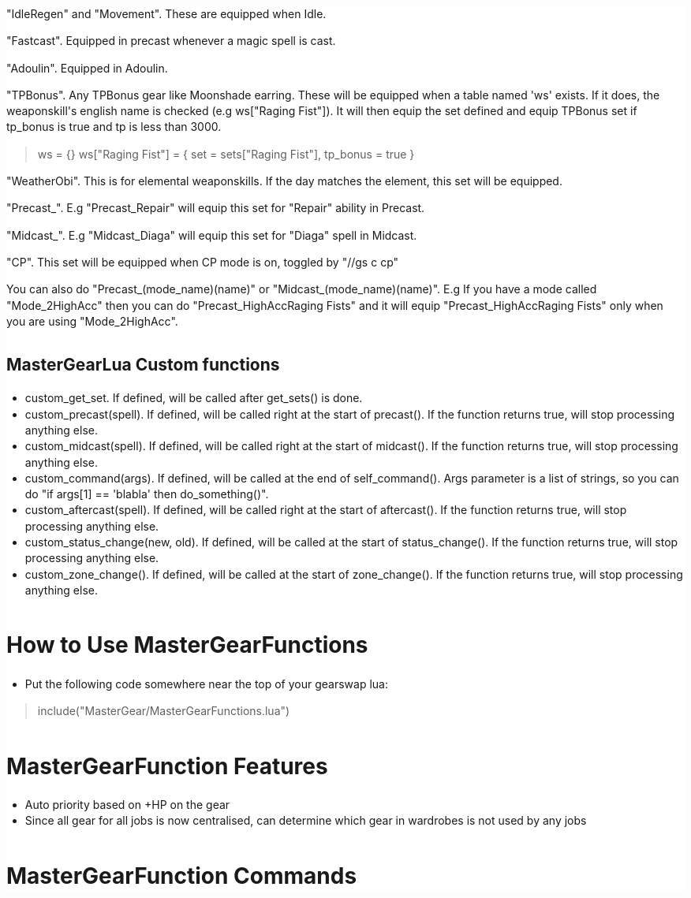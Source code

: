"IdleRegen" and "Movement". These are equipped when Idle.

"Fastcast". Equipped in precast whenever a magic spell is cast.

"Adoulin". Equipped in Adoulin.

"TPBonus". Any TPBonus gear like Moonshade earring. These will be equipped when a table named 'ws' exists. If it does, the weaponskill's english name is checked (e.g ws\["Raging Fist"]). It will then equip the set defined and equip TPBonus set if tp_bonus is true and tp is less than 3000. 

> ws = {}
> ws\["Raging Fist"] = { set = sets\["Raging Fist"], tp_bonus = true }

"WeatherObi". This is for elemental weaponskills. If the day matches the element, this set will be equipped.

"Precast_<name>". E.g "Precast_Repair" will equip this set for "Repair" ability in Precast.

"Midcast_<name>". E.g "Midcast_Diaga" will equip this set for "Diaga" spell in Midcast.

"CP". This set will be equipped when CP mode is on, toggled by "//gs c cp"

You can also do "Precast_(mode_name)(name)" or "Midcast_(mode_name)(name)". E.g If you have a mode called "Mode_2HighAcc" then you can do "Precast_HighAccRaging Fists" and it will equip "Precast_HighAccRaging Fists" only when you are using "Mode_2HighAcc".

## MasterGearLua Custom functions

- custom_get_set. If defined, will be called after get_sets() is done.
- custom_precast(spell). If defined, will be called right at the start of precast(). If the function returns true, will stop processing anything else.
- custom_midcast(spell). If defined, will be called right at the start of midcast(). If the function returns true, will stop processing anything else.
- custom_command(args). If defined, will be called at the end of self_command(). Args parameter is a list of strings, so you can do "if args\[1] == 'blabla' then do_something()".
- custom_aftercast(spell). If defined, will be called right at the start of aftercast(). If the function returns true, will stop processing anything else.
- custom_status_change(new, old). If defined, will be called at the start of status_change(). If the function returns true, will stop processing anything else.
- custom_zone_change(). If defined, will be called at the start of zone_change(). If the function returns true, will stop processing anything else.

# How to Use MasterGearFunctions

- Put the following code somewhere near the top of your gearswap lua:
> include("MasterGear/MasterGearFunctions.lua")

# MasterGearFunction Features

- Auto priority based on +HP on the gear
- Since all gear for all jobs is now centralised, can determine which gear in wardrobes is not used by any jobs

# MasterGearFunction Commands
